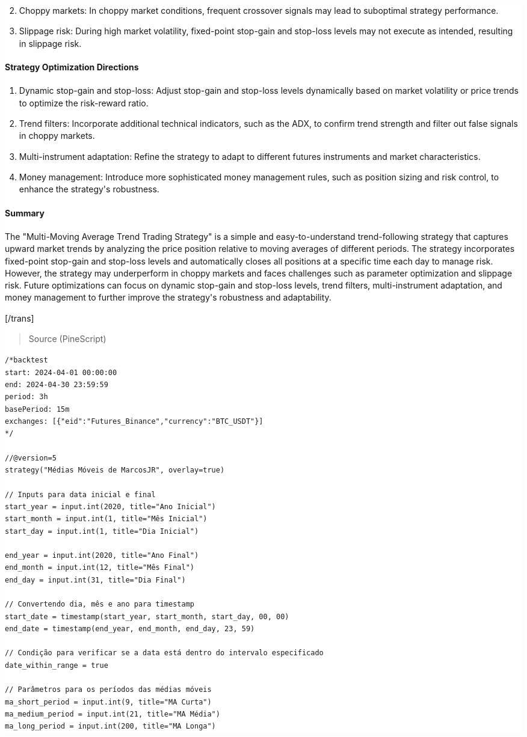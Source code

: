 2. Choppy markets: In choppy market conditions, frequent crossover signals may lead to suboptimal strategy performance.

3. Slippage risk: During high market volatility, fixed-point stop-gain and stop-loss levels may not execute as intended, resulting in slippage risk.

#### Strategy Optimization Directions

1. Dynamic stop-gain and stop-loss: Adjust stop-gain and stop-loss levels dynamically based on market volatility or price trends to optimize the risk-reward ratio.

2. Trend filters: Incorporate additional technical indicators, such as the ADX, to confirm trend strength and filter out false signals in choppy markets.

3. Multi-instrument adaptation: Refine the strategy to adapt to different futures instruments and market characteristics.

4. Money management: Introduce more sophisticated money management rules, such as position sizing and risk control, to enhance the strategy's robustness.

#### Summary

The "Multi-Moving Average Trend Trading Strategy" is a simple and easy-to-understand trend-following strategy that captures upward market trends by analyzing the price position relative to moving averages of different periods. The strategy incorporates fixed-point stop-gain and stop-loss levels and automatically closes all positions at a specific time each day to manage risk. However, the strategy may underperform in choppy markets and faces challenges such as parameter optimization and slippage risk. Future optimizations can focus on dynamic stop-gain and stop-loss levels, trend filters, multi-instrument adaptation, and money management to further improve the strategy's robustness and adaptability.

[/trans]



> Source (PineScript)

``` pinescript
/*backtest
start: 2024-04-01 00:00:00
end: 2024-04-30 23:59:59
period: 3h
basePeriod: 15m
exchanges: [{"eid":"Futures_Binance","currency":"BTC_USDT"}]
*/

//@version=5
strategy("Médias Móveis de MarcosJR", overlay=true)

// Inputs para data inicial e final
start_year = input.int(2020, title="Ano Inicial")
start_month = input.int(1, title="Mês Inicial")
start_day = input.int(1, title="Dia Inicial")

end_year = input.int(2020, title="Ano Final")
end_month = input.int(12, title="Mês Final")
end_day = input.int(31, title="Dia Final")

// Convertendo dia, mês e ano para timestamp
start_date = timestamp(start_year, start_month, start_day, 00, 00)
end_date = timestamp(end_year, end_month, end_day, 23, 59)

// Condição para verificar se a data está dentro do intervalo especificado
date_within_range = true

// Parâmetros para os períodos das médias móveis
ma_short_period = input.int(9, title="MA Curta")
ma_medium_period = input.int(21, title="MA Média")
ma_long_period = input.int(200, title="MA Longa")
```
